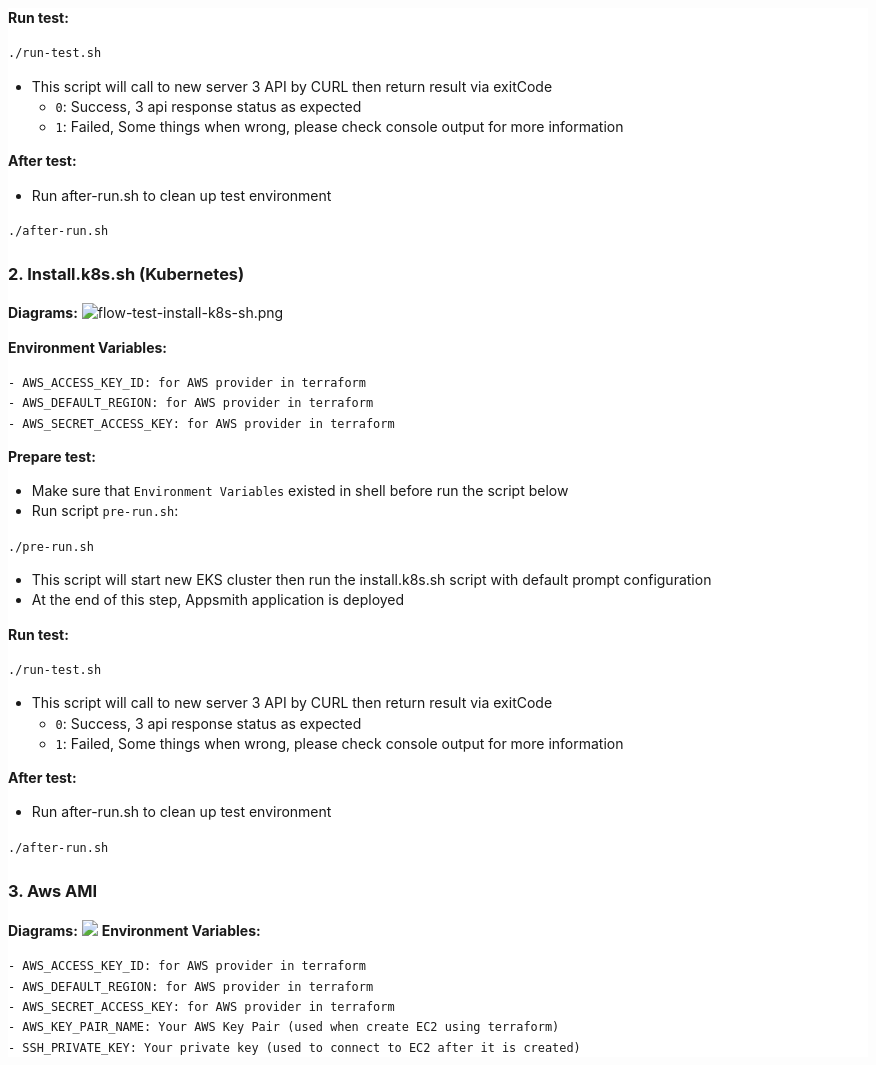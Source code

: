 **Run test:**
```
./run-test.sh
```
- This script will call to new server 3 API by CURL then return result via exitCode
    - `0`: Success, 3 api response status as expected
    - `1`: Failed, Some things when wrong, please check console output for more information

**After test:**
- Run after-run.sh to clean up test environment
```
./after-run.sh
```
### 2. Install.k8s.sh (Kubernetes)
**Diagrams:**
![flow-test-install-k8s-sh.png](./imgs/flow-test-install-k8s-sh.png)

**Environment Variables:**
```
- AWS_ACCESS_KEY_ID: for AWS provider in terraform
- AWS_DEFAULT_REGION: for AWS provider in terraform
- AWS_SECRET_ACCESS_KEY: for AWS provider in terraform
```
**Prepare test:**
- Make sure that `Environment Variables` existed in shell before run the script below
- Run script `pre-run.sh`:
```
./pre-run.sh
```
- This script will start new EKS cluster then run the install.k8s.sh script with default prompt configuration
- At the end of this step, Appsmith application is deployed

**Run test:**
```
./run-test.sh
```
- This script will call to new server 3 API by CURL then return result via exitCode
    - `0`: Success, 3 api response status as expected
    - `1`: Failed, Some things when wrong, please check console output for more information

**After test:**
- Run after-run.sh to clean up test environment
```
./after-run.sh
```

### 3. Aws AMI 
**Diagrams:**
![](./imgs/flow-test-aws-ami.png)
**Environment Variables:**
```
- AWS_ACCESS_KEY_ID: for AWS provider in terraform
- AWS_DEFAULT_REGION: for AWS provider in terraform
- AWS_SECRET_ACCESS_KEY: for AWS provider in terraform
- AWS_KEY_PAIR_NAME: Your AWS Key Pair (used when create EC2 using terraform)
- SSH_PRIVATE_KEY: Your private key (used to connect to EC2 after it is created)
```
